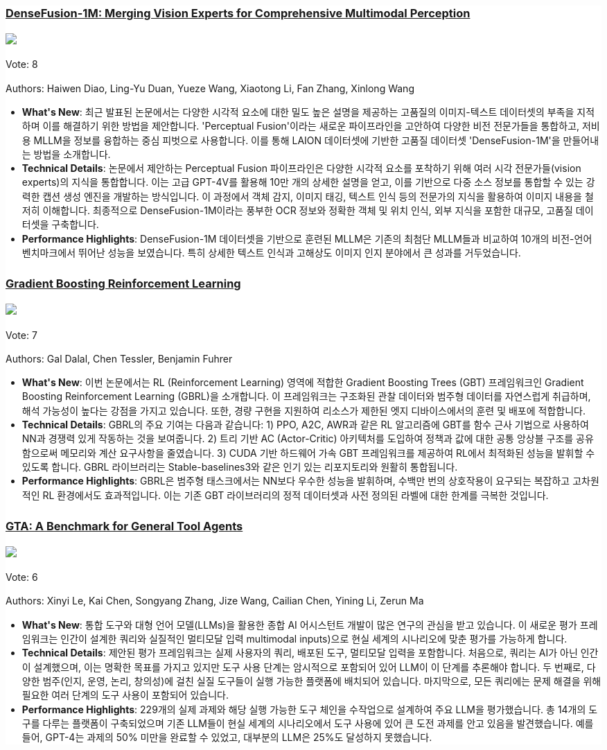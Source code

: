 ### [DenseFusion-1M: Merging Vision Experts for Comprehensive Multimodal Perception](https://arxiv.org/abs/2407.08303)

![](https://cdn-thumbnails.huggingface.co/social-thumbnails/papers/2407.08303.png)

Vote: 8

Authors: Haiwen Diao, Ling-Yu Duan, Yueze Wang, Xiaotong Li, Fan Zhang, Xinlong Wang

- **What's New**: 최근 발표된 논문에서는 다양한 시각적 요소에 대한 밀도 높은 설명을 제공하는 고품질의 이미지-텍스트 데이터셋의 부족을 지적하며 이를 해결하기 위한 방법을 제안합니다. 'Perceptual Fusion'이라는 새로운 파이프라인을 고안하여 다양한 비전 전문가들을 통합하고, 저비용 MLLM을 정보를 융합하는 중심 피벗으로 사용합니다. 이를 통해 LAION 데이터셋에 기반한 고품질 데이터셋 'DenseFusion-1M'을 만들어내는 방법을 소개합니다.
- **Technical Details**: 논문에서 제안하는 Perceptual Fusion 파이프라인은 다양한 시각적 요소를 포착하기 위해 여러 시각 전문가들(vision experts)의 지식을 통합합니다. 이는 고급 GPT-4V를 활용해 10만 개의 상세한 설명을 얻고, 이를 기반으로 다중 소스 정보를 통합할 수 있는 강력한 캡션 생성 엔진을 개발하는 방식입니다. 이 과정에서 객체 감지, 이미지 태깅, 텍스트 인식 등의 전문가의 지식을 활용하여 이미지 내용을 철저히 이해합니다. 최종적으로 DenseFusion-1M이라는 풍부한 OCR 정보와 정확한 객체 및 위치 인식, 외부 지식을 포함한 대규모, 고품질 데이터셋을 구축합니다.
- **Performance Highlights**: DenseFusion-1M 데이터셋을 기반으로 훈련된 MLLM은 기존의 최첨단 MLLM들과 비교하여 10개의 비전-언어 벤치마크에서 뛰어난 성능을 보였습니다. 특히 상세한 텍스트 인식과 고해상도 이미지 인지 분야에서 큰 성과를 거두었습니다.

### [Gradient Boosting Reinforcement Learning](https://arxiv.org/abs/2407.08250)

![](https://cdn-thumbnails.huggingface.co/social-thumbnails/papers/2407.08250.png)

Vote: 7

Authors: Gal Dalal, Chen Tessler, Benjamin Fuhrer

- **What's New**: 이번 논문에서는 RL (Reinforcement Learning) 영역에 적합한 Gradient Boosting Trees (GBT) 프레임워크인 Gradient Boosting Reinforcement Learning (GBRL)을 소개합니다. 이 프레임워크는 구조화된 관찰 데이터와 범주형 데이터를 자연스럽게 취급하며, 해석 가능성이 높다는 강점을 가지고 있습니다. 또한, 경량 구현을 지원하여 리소스가 제한된 엣지 디바이스에서의 훈련 및 배포에 적합합니다.
- **Technical Details**: GBRL의 주요 기여는 다음과 같습니다: 1) PPO, A2C, AWR과 같은 RL 알고리즘에 GBT를 함수 근사 기법으로 사용하여 NN과 경쟁력 있게 작동하는 것을 보여줍니다. 2) 트리 기반 AC (Actor-Critic) 아키텍처를 도입하여 정책과 값에 대한 공통 앙상블 구조를 공유함으로써 메모리와 계산 요구사항을 줄였습니다. 3) CUDA 기반 하드웨어 가속 GBT 프레임워크를 제공하여 RL에서 최적화된 성능을 발휘할 수 있도록 합니다. GBRL 라이브러리는 Stable-baselines3와 같은 인기 있는 리포지토리와 원활히 통합됩니다.
- **Performance Highlights**: GBRL은 범주형 태스크에서는 NN보다 우수한 성능을 발휘하며, 수백만 번의 상호작용이 요구되는 복잡하고 고차원적인 RL 환경에서도 효과적입니다. 이는 기존 GBT 라이브러리의 정적 데이터셋과 사전 정의된 라벨에 대한 한계를 극복한 것입니다.

### [GTA: A Benchmark for General Tool Agents](https://arxiv.org/abs/2407.08713)

![](https://cdn-thumbnails.huggingface.co/social-thumbnails/papers/2407.08713.png)

Vote: 6

Authors: Xinyi Le, Kai Chen, Songyang Zhang, Jize Wang, Cailian Chen, Yining Li, Zerun Ma

- **What's New**: 통합 도구와 대형 언어 모델(LLMs)을 활용한 종합 AI 어시스턴트 개발이 많은 연구의 관심을 받고 있습니다. 이 새로운 평가 프레임워크는 인간이 설계한 쿼리와 실질적인 멀티모달 입력 multimodal inputs)으로 현실 세계의 시나리오에 맞춘 평가를 가능하게 합니다.
- **Technical Details**: 제안된 평가 프레임워크는 실제 사용자의 쿼리, 배포된 도구, 멀티모달 입력을 포함합니다. 처음으로, 쿼리는 AI가 아닌 인간이 설계했으며, 이는 명확한 목표를 가지고 있지만 도구 사용 단계는 암시적으로 포함되어 있어 LLM이 이 단계를 추론해야 합니다. 두 번째로, 다양한 범주(인지, 운영, 논리, 창의성)에 걸친 실질 도구들이 실행 가능한 플랫폼에 배치되어 있습니다. 마지막으로, 모든 쿼리에는 문제 해결을 위해 필요한 여러 단계의 도구 사용이 포함되어 있습니다.
- **Performance Highlights**: 229개의 실제 과제와 해당 실행 가능한 도구 체인을 수작업으로 설계하여 주요 LLM을 평가했습니다. 총 14개의 도구를 다루는 플랫폼이 구축되었으며 기존 LLM들이 현실 세계의 시나리오에서 도구 사용에 있어 큰 도전 과제를 안고 있음을 발견했습니다. 예를 들어, GPT-4는 과제의 50% 미만을 완료할 수 있었고, 대부분의 LLM은 25%도 달성하지 못했습니다.
